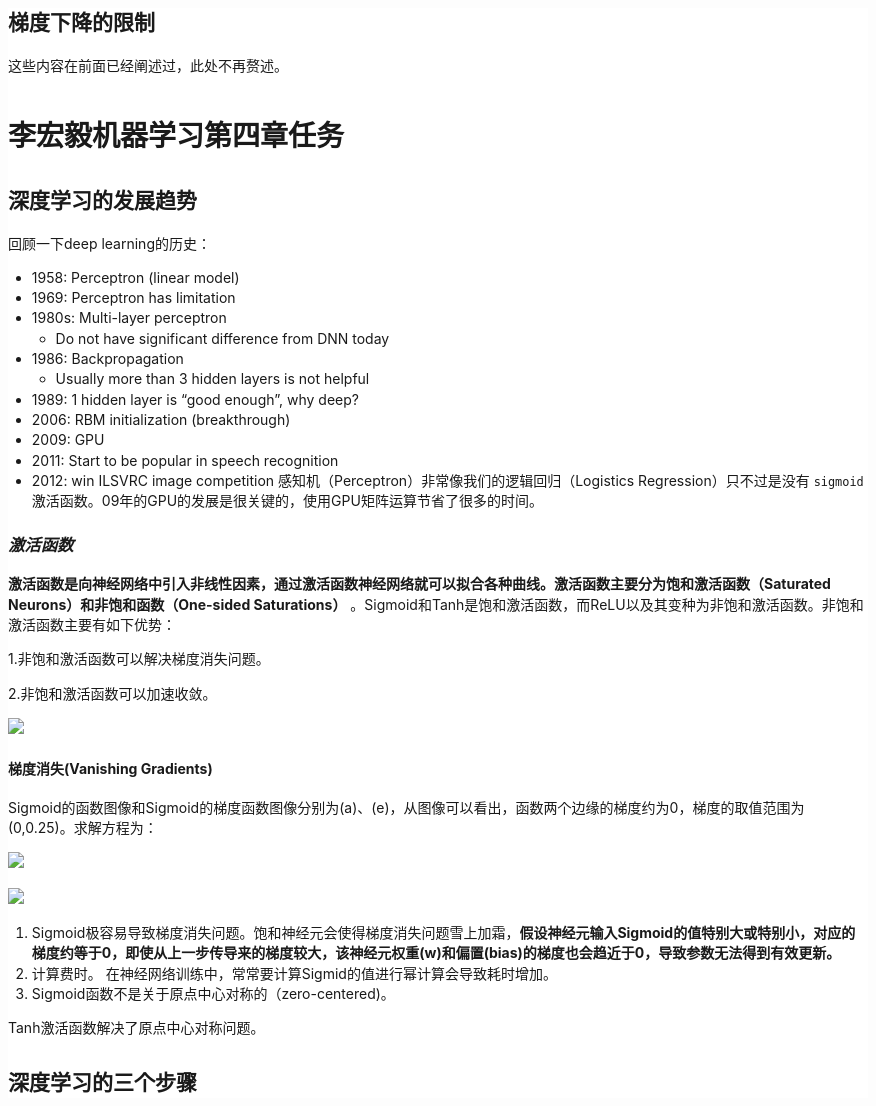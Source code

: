## 梯度下降的限制

这些内容在前面已经阐述过，此处不再赘述。

# 李宏毅机器学习第四章任务

## 深度学习的发展趋势

回顾一下deep learning的历史：

* 1958: Perceptron (linear model)
* 1969: Perceptron has limitation
* 1980s: Multi-layer perceptron
  * Do not have significant difference from DNN today
* 1986: Backpropagation
  * Usually more than 3 hidden layers is not helpful
* 1989: 1 hidden layer is “good enough”, why deep?
* 2006: RBM initialization (breakthrough)
* 2009: GPU
* 2011: Start to be popular in speech recognition
* 2012: win ILSVRC image competition
  感知机（Perceptron）非常像我们的逻辑回归（Logistics Regression）只不过是没有 `sigmoid`激活函数。09年的GPU的发展是很关键的，使用GPU矩阵运算节省了很多的时间。

### *激活函数*

**激活函数是向神经网络中引入非线性因素，通过激活函数神经网络就可以拟合各种曲线。激活函数主要分为饱和激活函数（Saturated Neurons）和非饱和函数（One-sided Saturations）** 。Sigmoid和Tanh是饱和激活函数，而ReLU以及其变种为非饱和激活函数。非饱和激活函数主要有如下优势：

1.非饱和激活函数可以解决梯度消失问题。

2.非饱和激活函数可以加速收敛。

![](https://pic2.zhimg.com/80/v2-9bede9b4cd7bba5cce65d6d83404681d_720w.jpg)

#### 梯度消失(Vanishing Gradients)

Sigmoid的函数图像和Sigmoid的梯度函数图像分别为(a)、(e)，从图像可以看出，函数两个边缘的梯度约为0，梯度的取值范围为(0,0.25)。求解方程为：

![](https://www.zhihu.com/equation?tex=y%3D1%2F%281%2Be%5E%7B-x%7D%29)

![](https://www.zhihu.com/equation?tex=y%5E%7B%27%7D%3Dy%281-y%29)

1. Sigmoid极容易导致梯度消失问题。饱和神经元会使得梯度消失问题雪上加霜，**假设神经元输入Sigmoid的值特别大或特别小，对应的梯度约等于0，即使从上一步传导来的梯度较大，该神经元权重(w)和偏置(bias)的梯度也会趋近于0，导致参数无法得到有效更新。**
2. 计算费时。 在神经网络训练中，常常要计算Sigmid的值进行幂计算会导致耗时增加。
3. Sigmoid函数不是关于原点中心对称的（zero-centered)。

Tanh激活函数解决了原点中心对称问题。

## 深度学习的三个步骤
